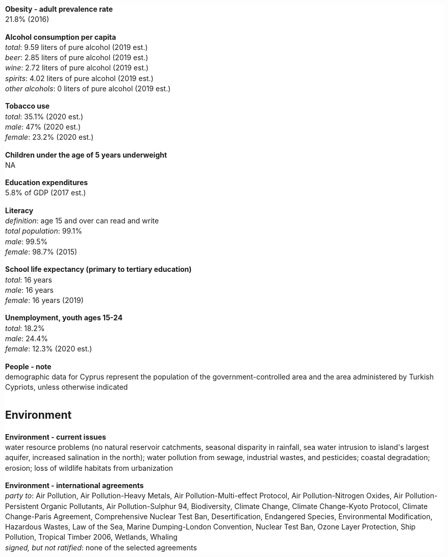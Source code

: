 **Obesity - adult prevalence rate**<br>
21.8% (2016)<br>

**Alcohol consumption per capita**<br>
_total_: 9.59 liters of pure alcohol (2019 est.)<br>
_beer_: 2.85 liters of pure alcohol (2019 est.)<br>
_wine_: 2.72 liters of pure alcohol (2019 est.)<br>
_spirits_: 4.02 liters of pure alcohol (2019 est.)<br>
_other alcohols_: 0 liters of pure alcohol (2019 est.)<br>

**Tobacco use**<br>
_total_: 35.1% (2020 est.)<br>
_male_: 47% (2020 est.)<br>
_female_: 23.2% (2020 est.)<br>

**Children under the age of 5 years underweight**<br>
NA<br>

**Education expenditures**<br>
5.8% of GDP (2017 est.)<br>

**Literacy**<br>
_definition_: age 15 and over can read and write<br>
_total population_: 99.1%<br>
_male_: 99.5%<br>
_female_: 98.7% (2015)<br>

**School life expectancy (primary to tertiary education)**<br>
_total_: 16 years<br>
_male_: 16 years<br>
_female_: 16 years (2019)<br>

**Unemployment, youth ages 15-24**<br>
_total_: 18.2%<br>
_male_: 24.4%<br>
_female_: 12.3% (2020 est.)<br>

**People - note**<br>
demographic data for Cyprus represent the population of the government-controlled area and the area administered by Turkish Cypriots, unless otherwise indicated<br>

## Environment

**Environment - current issues**<br>
water resource problems (no natural reservoir catchments, seasonal disparity in rainfall, sea water intrusion to island's largest aquifer, increased salination in the north); water pollution from sewage, industrial wastes, and pesticides; coastal degradation; erosion; loss of wildlife habitats from urbanization<br>

**Environment - international agreements**<br>
_party to_: Air Pollution, Air Pollution-Heavy Metals, Air Pollution-Multi-effect Protocol, Air Pollution-Nitrogen Oxides, Air Pollution-Persistent Organic Pollutants, Air Pollution-Sulphur 94, Biodiversity, Climate Change, Climate Change-Kyoto Protocol, Climate Change-Paris Agreement, Comprehensive Nuclear Test Ban, Desertification, Endangered Species, Environmental Modification, Hazardous Wastes, Law of the Sea, Marine Dumping-London Convention, Nuclear Test Ban, Ozone Layer Protection, Ship Pollution, Tropical Timber 2006, Wetlands, Whaling<br>
_signed, but not ratified_: none of the selected agreements<br>
